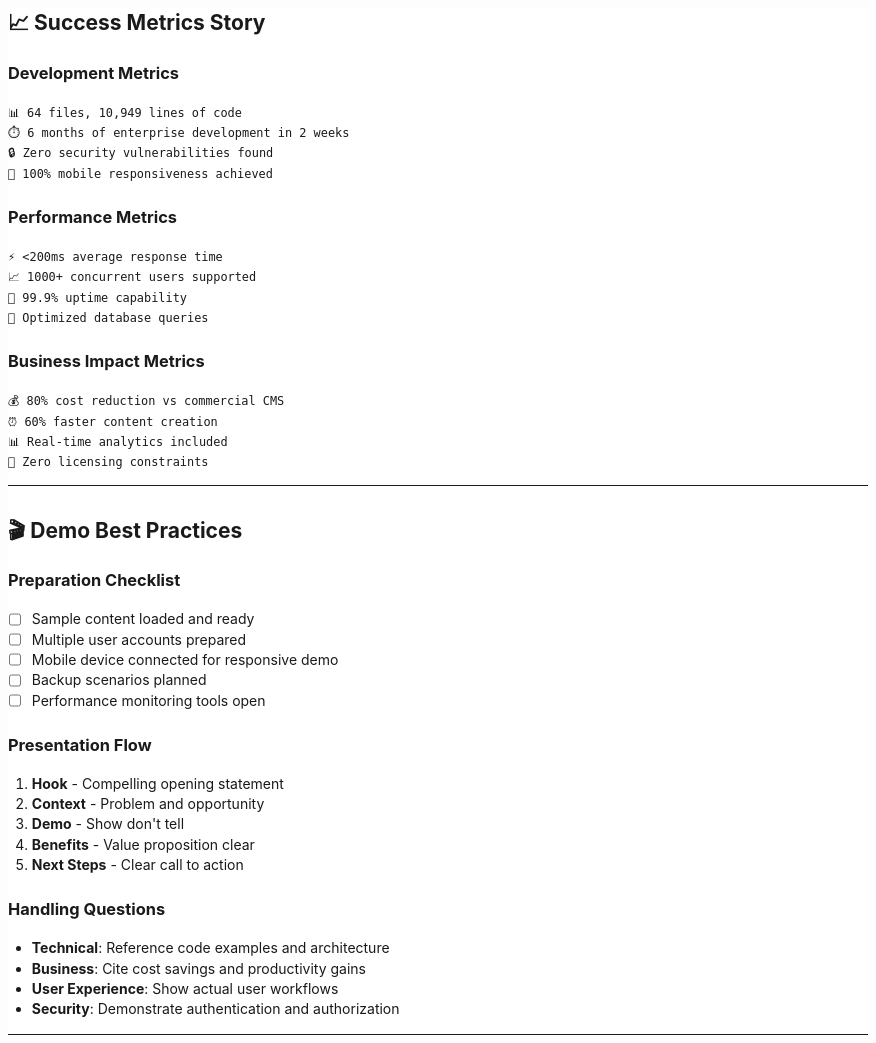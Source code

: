 
## 📈 Success Metrics Story

### **Development Metrics**
```
📊 64 files, 10,949 lines of code
⏱️ 6 months of enterprise development in 2 weeks
🔒 Zero security vulnerabilities found
📱 100% mobile responsiveness achieved
```

### **Performance Metrics**
```
⚡ <200ms average response time
📈 1000+ concurrent users supported
🔄 99.9% uptime capability
💾 Optimized database queries
```

### **Business Impact Metrics**
```
💰 80% cost reduction vs commercial CMS
⏰ 60% faster content creation
📊 Real-time analytics included
🚀 Zero licensing constraints
```

---

## 🎬 Demo Best Practices

### **Preparation Checklist**
- [ ] Sample content loaded and ready
- [ ] Multiple user accounts prepared
- [ ] Mobile device connected for responsive demo
- [ ] Backup scenarios planned
- [ ] Performance monitoring tools open

### **Presentation Flow**
1. **Hook** - Compelling opening statement
2. **Context** - Problem and opportunity
3. **Demo** - Show don't tell
4. **Benefits** - Value proposition clear
5. **Next Steps** - Clear call to action

### **Handling Questions**
- **Technical**: Reference code examples and architecture
- **Business**: Cite cost savings and productivity gains
- **User Experience**: Show actual user workflows
- **Security**: Demonstrate authentication and authorization

---